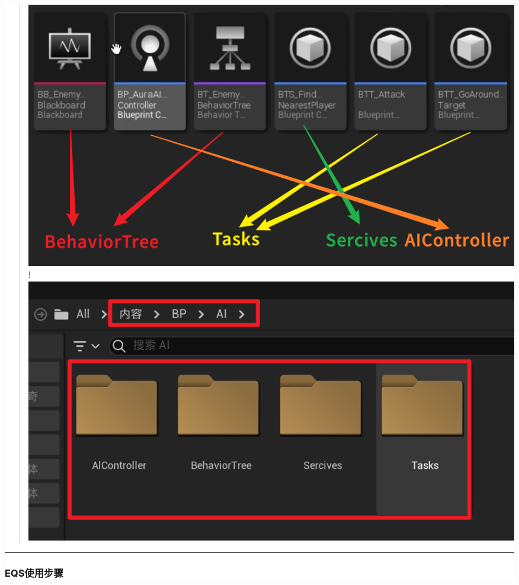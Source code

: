 > ![](https://github.com/liyunlong618/LiYunLongKnowledgeLibrary/blob/main/UECPP/Models/GAS/GAS_2_Aura/DetailContent/Image/GAS_083/2.png?raw=true)!![](https://github.com/liyunlong618/LiYunLongKnowledgeLibrary/blob/main/UECPP/Models/GAS/GAS_2_Aura/DetailContent/Image/GAS_083/3.png?raw=true)

------

### EQS使用步骤
